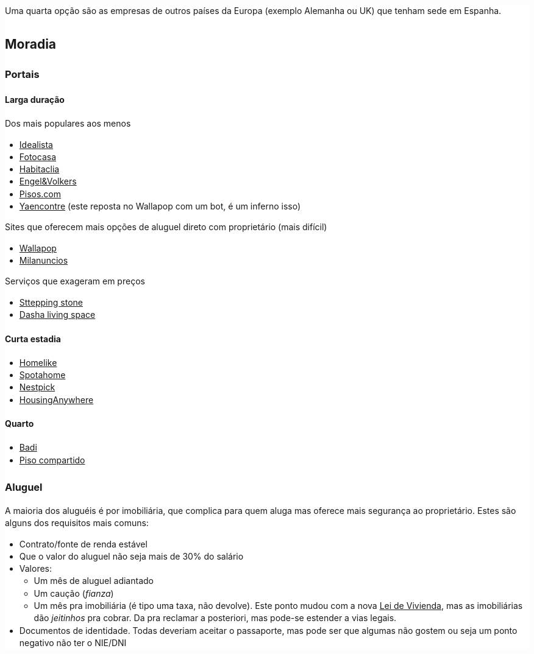 Uma quarta opção são as empresas de outros países da Europa (exemplo Alemanha ou UK) que tenham sede em Espanha.

## Moradia

### Portais

#### Larga duração

Dos mais populares aos menos

* [Idealista](https://www.idealista.com/)
* [Fotocasa](https://www.fotocasa.es)
* [Habitaclia](https://www.habitaclia.com/)
* [Engel\&Volkers](https://www.engelvoelkers.com/es/)
* [Pisos.com](https://www.pisos.com/)
* [Yaencontre](https://www.yaencontre.com/) (este reposta no Wallapop com um bot, é um inferno isso)

Sites que oferecem mais opções de aluguel direto com proprietário (mais difícil)

* [Wallapop](https://es.wallapop.com/)
* [Milanuncios](https://www.milanuncios.com/)

Serviços que exageram em preços&#x20;

* [Sttepping stone](https://www.steppingstonerentals.com/)
* [Dasha living space](https://dashalivingspace.com/)

#### Curta estadia

* [Homelike](https://www.thehomelike.com/es/)
* [Spotahome](https://www.spotahome.com/es)
* [Nestpick](https://www.nestpick.com/es/)
* [HousingAnywhere](https://housinganywhere.com/es/)

#### Quarto

* [Badi](https://badi.com/es/)
* [Piso compartido](https://www.pisocompartido.com/)

### Aluguel

A maioria dos aluguéis é por imobiliária, que complica para quem aluga mas oferece mais segurança ao proprietário. Estes são alguns dos requisitos mais comuns:

* Contrato/fonte de renda estável
* Que o valor do aluguel não seja mais de 30% do salário
* Valores:
  * Um mês de aluguel adiantado
  * Um caução (_fianza_)
  * Um mês pra imobiliária (é tipo uma taxa, não devolve). Este ponto mudou com a nova [Lei de Vivienda](https://www.lamoncloa.gob.es/serviciosdeprensa/notasprensa/transportes/Paginas/2023/170523-ley-derecho-vivienda-aprobacion-definitiva.aspx), mas as imobiliárias dão _jeitinhos_ pra cobrar. Da pra reclamar a posteriori, mas pode-se estender a vias legais.
* Documentos de identidade. Todas deveriam aceitar o passaporte, mas pode ser que algumas não gostem ou seja um ponto negativo não ter o NIE/DNI
